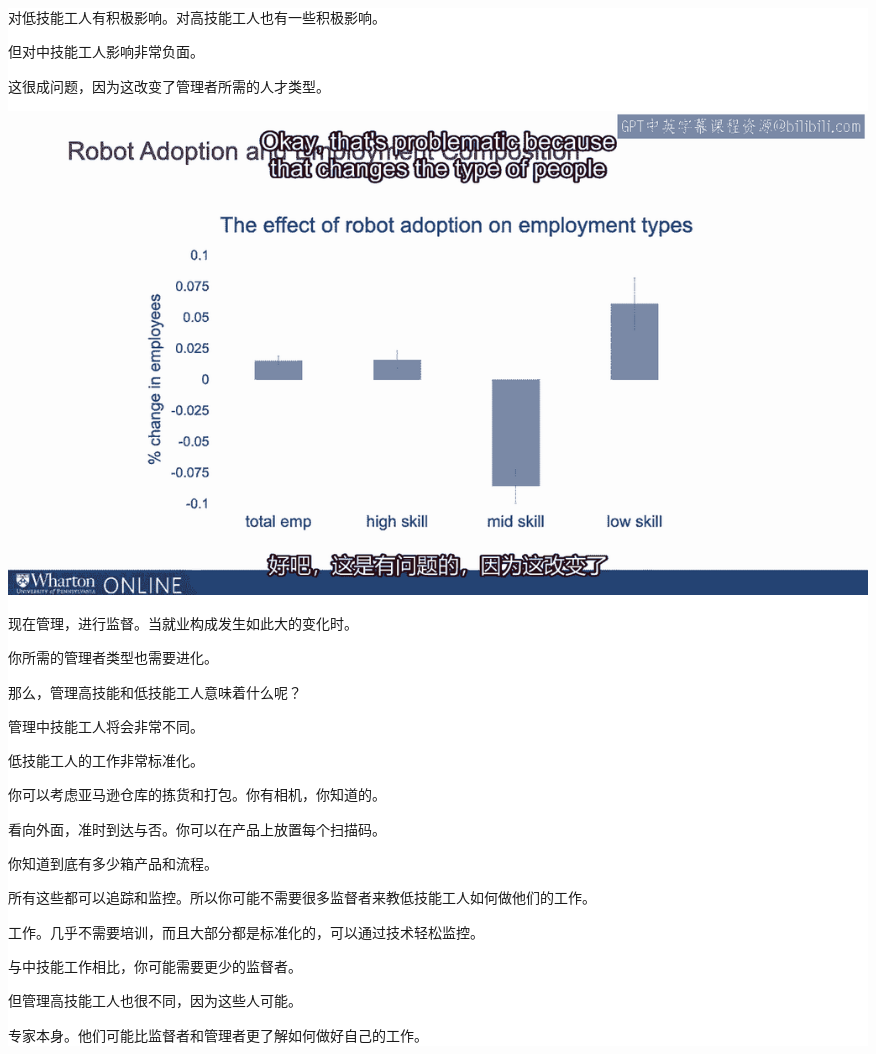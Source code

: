 对低技能工人有积极影响。对高技能工人也有一些积极影响。

但对中技能工人影响非常负面。

这很成问题，因为这改变了管理者所需的人才类型。

![](img/2e51f0bfd5f948ac1118c54dbfd1339d_17.png)

现在管理，进行监督。当就业构成发生如此大的变化时。

你所需的管理者类型也需要进化。

那么，管理高技能和低技能工人意味着什么呢？

管理中技能工人将会非常不同。

低技能工人的工作非常标准化。

你可以考虑亚马逊仓库的拣货和打包。你有相机，你知道的。

看向外面，准时到达与否。你可以在产品上放置每个扫描码。

你知道到底有多少箱产品和流程。

所有这些都可以追踪和监控。所以你可能不需要很多监督者来教低技能工人如何做他们的工作。

工作。几乎不需要培训，而且大部分都是标准化的，可以通过技术轻松监控。

与中技能工作相比，你可能需要更少的监督者。

但管理高技能工人也很不同，因为这些人可能。

专家本身。他们可能比监督者和管理者更了解如何做好自己的工作。
